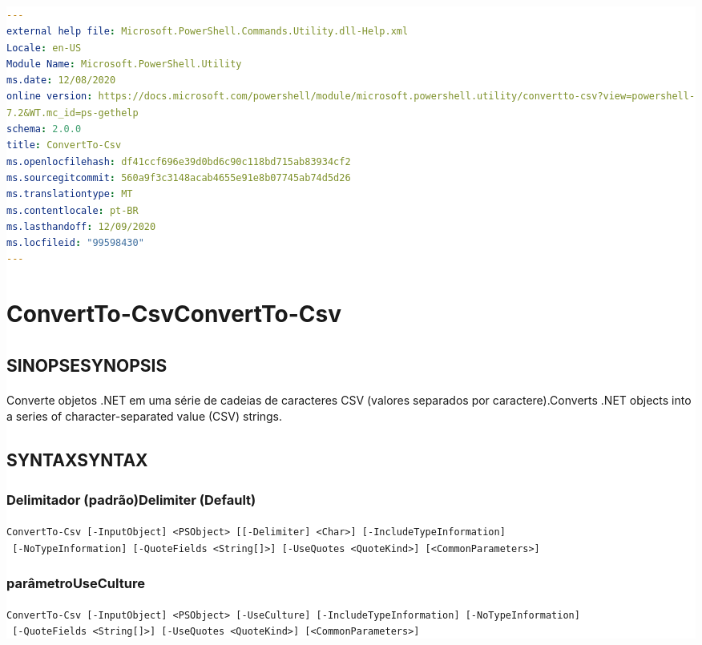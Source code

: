 ```yaml
---
external help file: Microsoft.PowerShell.Commands.Utility.dll-Help.xml
Locale: en-US
Module Name: Microsoft.PowerShell.Utility
ms.date: 12/08/2020
online version: https://docs.microsoft.com/powershell/module/microsoft.powershell.utility/convertto-csv?view=powershell-7.2&WT.mc_id=ps-gethelp
schema: 2.0.0
title: ConvertTo-Csv
ms.openlocfilehash: df41ccf696e39d0bd6c90c118bd715ab83934cf2
ms.sourcegitcommit: 560a9f3c3148acab4655e91e8b07745ab74d5d26
ms.translationtype: MT
ms.contentlocale: pt-BR
ms.lasthandoff: 12/09/2020
ms.locfileid: "99598430"
---
```

# <span data-ttu-id="7fbf4-102">ConvertTo-Csv</span><span class="sxs-lookup"><span data-stu-id="7fbf4-102">ConvertTo-Csv</span></span>

## <span data-ttu-id="7fbf4-103">SINOPSE</span><span class="sxs-lookup"><span data-stu-id="7fbf4-103">SYNOPSIS</span></span>
<span data-ttu-id="7fbf4-104">Converte objetos .NET em uma série de cadeias de caracteres CSV (valores separados por caractere).</span><span class="sxs-lookup"><span data-stu-id="7fbf4-104">Converts .NET objects into a series of character-separated value (CSV) strings.</span></span>

## <span data-ttu-id="7fbf4-105">SYNTAX</span><span class="sxs-lookup"><span data-stu-id="7fbf4-105">SYNTAX</span></span>

### <span data-ttu-id="7fbf4-106">Delimitador (padrão)</span><span class="sxs-lookup"><span data-stu-id="7fbf4-106">Delimiter (Default)</span></span>

```
ConvertTo-Csv [-InputObject] <PSObject> [[-Delimiter] <Char>] [-IncludeTypeInformation]
 [-NoTypeInformation] [-QuoteFields <String[]>] [-UseQuotes <QuoteKind>] [<CommonParameters>]
```

### <span data-ttu-id="7fbf4-107">parâmetro</span><span class="sxs-lookup"><span data-stu-id="7fbf4-107">UseCulture</span></span>

```
ConvertTo-Csv [-InputObject] <PSObject> [-UseCulture] [-IncludeTypeInformation] [-NoTypeInformation]
 [-QuoteFields <String[]>] [-UseQuotes <QuoteKind>] [<CommonParameters>]
```
